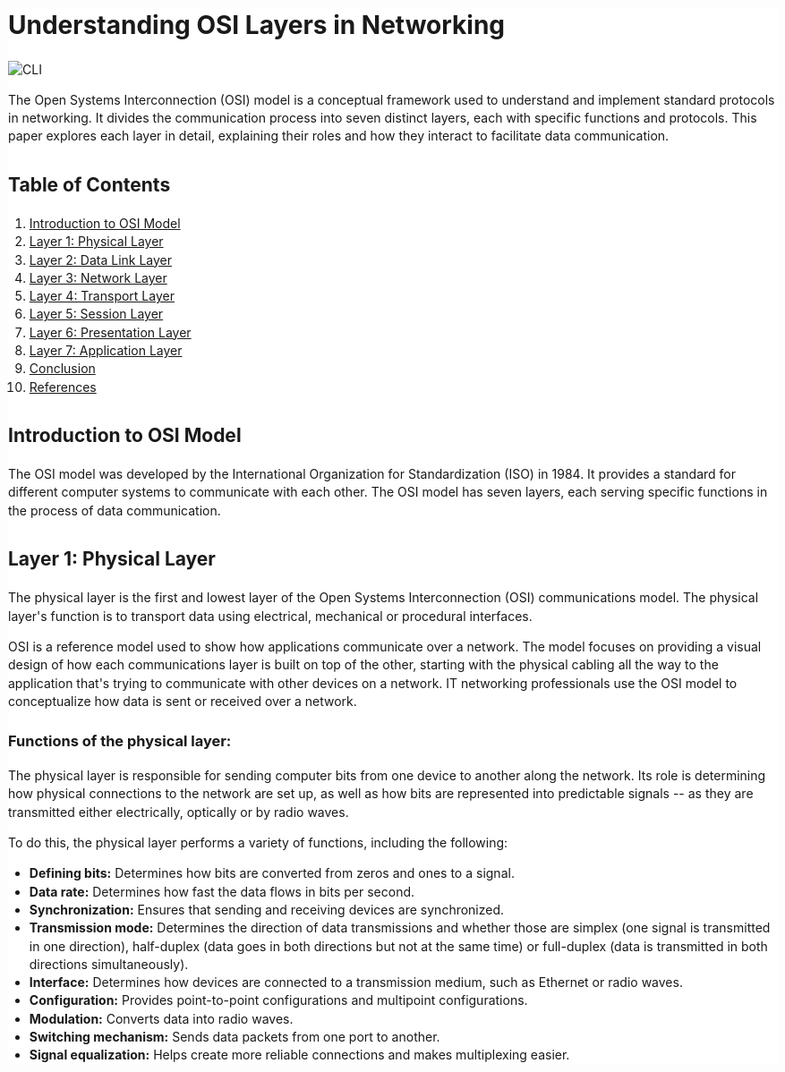 # Understanding OSI Layers in Networking

![CLI](https://cdn.educba.com/academy/wp-content/uploads/2019/07/OSI-Model.png.webp)

The Open Systems Interconnection (OSI) model is a conceptual framework used to understand and implement standard protocols in networking. It divides the communication process into seven distinct layers, each with specific functions and protocols. This paper explores each layer in detail, explaining their roles and how they interact to facilitate data communication.

## Table of Contents
1. [Introduction to OSI Model](#introduction)
2. [Layer 1: Physical Layer](#physical-layer)
3. [Layer 2: Data Link Layer](#data-link-layer)
4. [Layer 3: Network Layer](#network-layer)
5. [Layer 4: Transport Layer](#transport-layer)
6. [Layer 5: Session Layer](#session-layer)
7. [Layer 6: Presentation Layer](#presentation-layer)
8. [Layer 7: Application Layer](#application-layer)
9. [Conclusion](#conclusion)
10. [References](#references)

## Introduction to OSI Model

The OSI model was developed by the International Organization for Standardization (ISO) in 1984. It provides a standard for different computer systems to communicate with each other. The OSI model has seven layers, each serving specific functions in the process of data communication.

## Layer 1: Physical Layer

The physical layer is the first and lowest layer of the Open Systems Interconnection (OSI) communications model. The physical layer's function is to transport data using electrical, mechanical or procedural interfaces.

OSI is a reference model used to show how applications communicate over a network. The model focuses on providing a visual design of how each communications layer is built on top of the other, starting with the physical cabling all the way to the application that's trying to communicate with other devices on a network. IT networking professionals use the OSI model to conceptualize how data is sent or received over a network.

### Functions of the physical layer:

The physical layer is responsible for sending computer bits from one device to another along the network. Its role is determining how physical connections to the network are set up, as well as how bits are represented into predictable signals -- as they are transmitted either electrically, optically or by radio waves.

To do this, the physical layer performs a variety of functions, including the following:

- **Defining bits:** Determines how bits are converted from zeros and ones to a signal.
- **Data rate:** Determines how fast the data flows in bits per second.
- **Synchronization:** Ensures that sending and receiving devices are synchronized.
- **Transmission mode:** Determines the direction of data transmissions and whether those are simplex (one signal is transmitted in one direction), half-duplex (data goes in both directions but not at the same time) or full-duplex (data is transmitted in both directions simultaneously).
- **Interface:** Determines how devices are connected to a transmission medium, such as Ethernet or radio waves.
- **Configuration:** Provides point-to-point configurations and multipoint configurations.
- **Modulation:** Converts data into radio waves.
- **Switching mechanism:** Sends data packets from one port to another.
- **Signal equalization:** Helps create more reliable connections and makes multiplexing easier.
